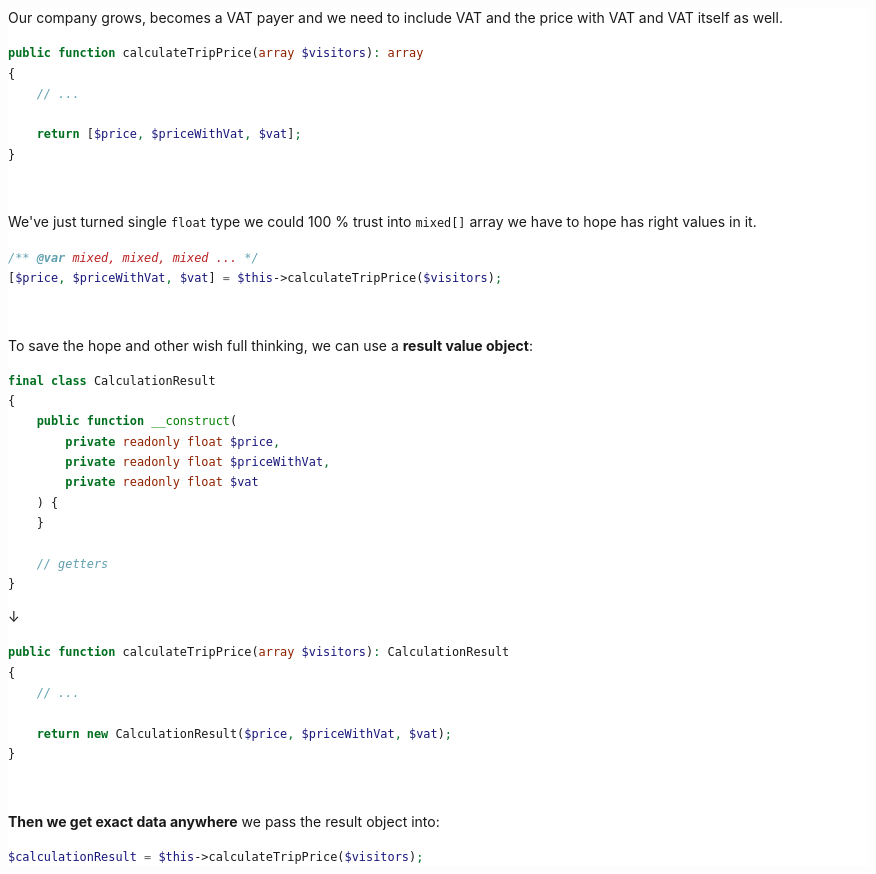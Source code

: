 Our company grows, becomes a VAT payer and we need to include VAT and the price with VAT and VAT itself as well.

```php
public function calculateTripPrice(array $visitors): array
{
    // ...

    return [$price, $priceWithVat, $vat];
}
```

<br>

We've just turned single `float` type we could 100 % trust into `mixed[]` array we have to hope has right values in it.

```php
/** @var mixed, mixed, mixed ... */
[$price, $priceWithVat, $vat] = $this->calculateTripPrice($visitors);
```

<br>

To save the hope and other wish full thinking, we can use a **result value object**:

```php
final class CalculationResult
{
    public function __construct(
        private readonly float $price,
        private readonly float $priceWithVat,
        private readonly float $vat
    ) {
    }

    // getters
}
```

↓

```php
public function calculateTripPrice(array $visitors): CalculationResult
{
    // ...

    return new CalculationResult($price, $priceWithVat, $vat);
}
```

<br>

**Then we get exact data anywhere** we pass the result object into:

```php
$calculationResult = $this->calculateTripPrice($visitors);
```
